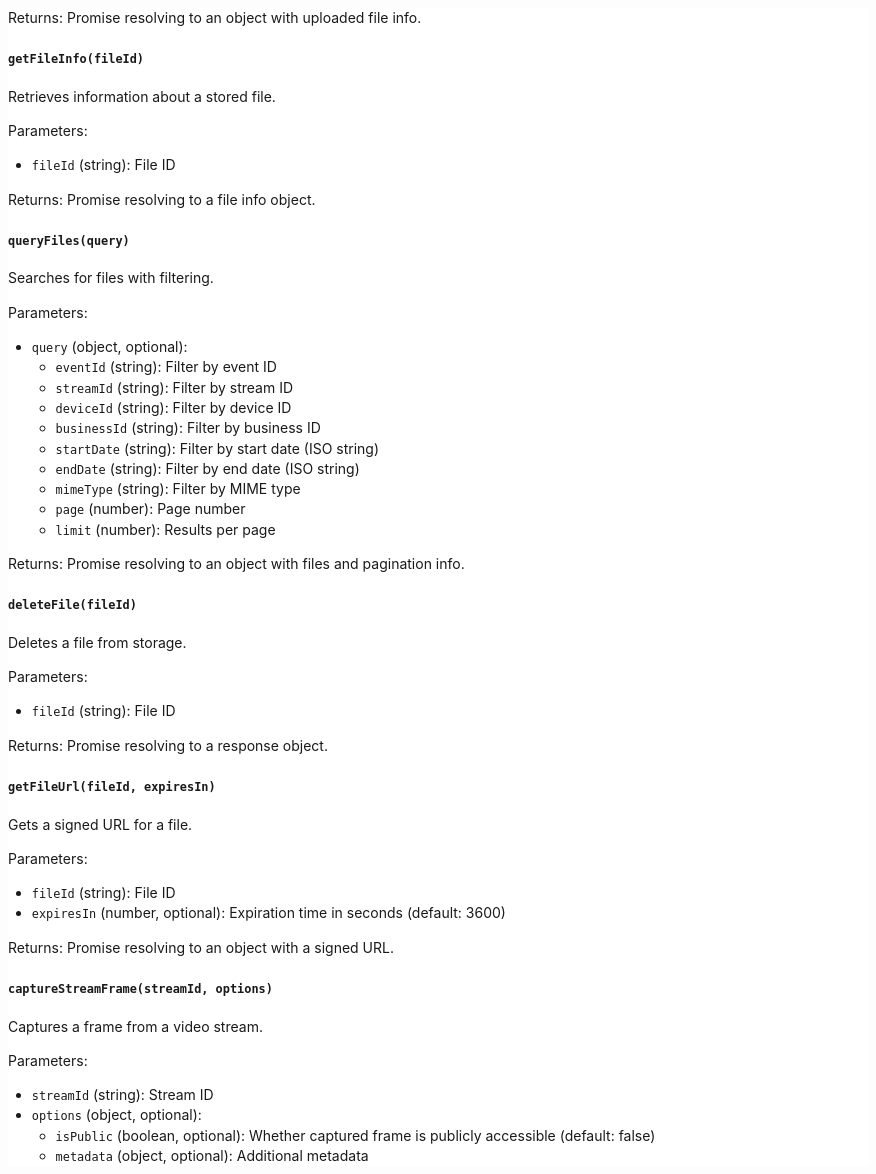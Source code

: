 Returns: Promise resolving to an object with uploaded file info.

#### `getFileInfo(fileId)`

Retrieves information about a stored file.

Parameters:
- `fileId` (string): File ID

Returns: Promise resolving to a file info object.

#### `queryFiles(query)`

Searches for files with filtering.

Parameters:
- `query` (object, optional):
  - `eventId` (string): Filter by event ID
  - `streamId` (string): Filter by stream ID
  - `deviceId` (string): Filter by device ID
  - `businessId` (string): Filter by business ID
  - `startDate` (string): Filter by start date (ISO string)
  - `endDate` (string): Filter by end date (ISO string)
  - `mimeType` (string): Filter by MIME type
  - `page` (number): Page number
  - `limit` (number): Results per page

Returns: Promise resolving to an object with files and pagination info.

#### `deleteFile(fileId)`

Deletes a file from storage.

Parameters:
- `fileId` (string): File ID

Returns: Promise resolving to a response object.

#### `getFileUrl(fileId, expiresIn)`

Gets a signed URL for a file.

Parameters:
- `fileId` (string): File ID
- `expiresIn` (number, optional): Expiration time in seconds (default: 3600)

Returns: Promise resolving to an object with a signed URL.

#### `captureStreamFrame(streamId, options)`

Captures a frame from a video stream.

Parameters:
- `streamId` (string): Stream ID
- `options` (object, optional):
  - `isPublic` (boolean, optional): Whether captured frame is publicly accessible (default: false)
  - `metadata` (object, optional): Additional metadata
